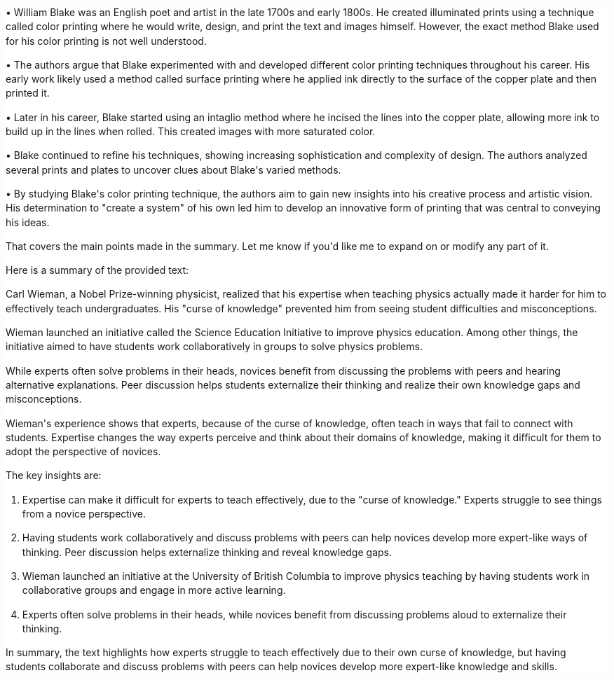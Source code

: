 • William Blake was an English poet and artist in the late 1700s and early 1800s. He created illuminated prints using a technique called color printing where he would write, design, and print the text and images himself. However, the exact method Blake used for his color printing is not well understood.

• The authors argue that Blake experimented with and developed different color printing techniques throughout his career. His early work likely used a method called surface printing where he applied ink directly to the surface of the copper plate and then printed it. 

• Later in his career, Blake started using an intaglio method where he incised the lines into the copper plate, allowing more ink to build up in the lines when rolled. This created images with more saturated color. 

• Blake continued to refine his techniques, showing increasing sophistication and complexity of design. The authors analyzed several prints and plates to uncover clues about Blake's varied methods.

• By studying Blake's color printing technique, the authors aim to gain new insights into his creative process and artistic vision. His determination to "create a system" of his own led him to develop an innovative form of printing that was central to conveying his ideas.

That covers the main points made in the summary. Let me know if you'd like me to expand on or modify any part of it.

 Here is a summary of the provided text:

Carl Wieman, a Nobel Prize-winning physicist, realized that his expertise when teaching physics actually made it harder for him to effectively teach undergraduates. His "curse of knowledge" prevented him from seeing student difficulties and misconceptions. 

Wieman launched an initiative called the Science Education Initiative to improve physics education. Among other things, the initiative aimed to have students work collaboratively in groups to solve physics problems. 

While experts often solve problems in their heads, novices benefit from discussing the problems with peers and hearing alternative explanations. Peer discussion helps students externalize their thinking and realize their own knowledge gaps and misconceptions. 

Wieman's experience shows that experts, because of the curse of knowledge, often teach in ways that fail to connect with students. Expertise changes the way experts perceive and think about their domains of knowledge, making it difficult for them to adopt the perspective of novices.

The key insights are:

1) Expertise can make it difficult for experts to teach effectively, due to the "curse of knowledge." Experts struggle to see things from a novice perspective.

2) Having students work collaboratively and discuss problems with peers can help novices develop more expert-like ways of thinking. Peer discussion helps externalize thinking and reveal knowledge gaps.

3) Wieman launched an initiative at the University of British Columbia to improve physics teaching by having students work in collaborative groups and engage in more active learning.

4) Experts often solve problems in their heads, while novices benefit from discussing problems aloud to externalize their thinking.

In summary, the text highlights how experts struggle to teach effectively due to their own curse of knowledge, but having students collaborate and discuss problems with peers can help novices develop more expert-like knowledge and skills.
